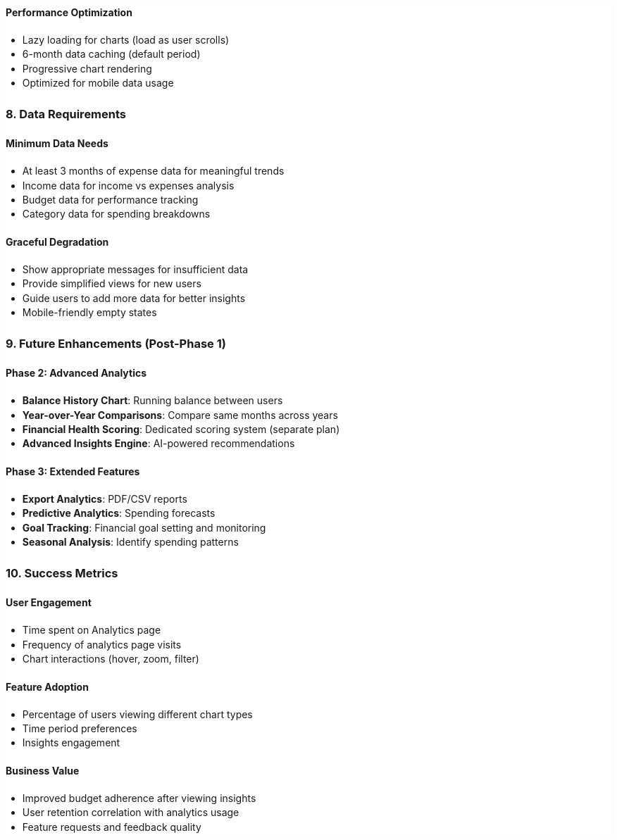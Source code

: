 #### **Performance Optimization**
- Lazy loading for charts (load as user scrolls)
- 6-month data caching (default period)
- Progressive chart rendering
- Optimized for mobile data usage

### 8. Data Requirements

#### **Minimum Data Needs**
- At least 3 months of expense data for meaningful trends
- Income data for income vs expenses analysis
- Budget data for performance tracking
- Category data for spending breakdowns

#### **Graceful Degradation**
- Show appropriate messages for insufficient data
- Provide simplified views for new users
- Guide users to add more data for better insights
- Mobile-friendly empty states

### 9. Future Enhancements (Post-Phase 1)

#### **Phase 2: Advanced Analytics**
- **Balance History Chart**: Running balance between users
- **Year-over-Year Comparisons**: Compare same months across years
- **Financial Health Scoring**: Dedicated scoring system (separate plan)
- **Advanced Insights Engine**: AI-powered recommendations

#### **Phase 3: Extended Features**
- **Export Analytics**: PDF/CSV reports
- **Predictive Analytics**: Spending forecasts
- **Goal Tracking**: Financial goal setting and monitoring
- **Seasonal Analysis**: Identify spending patterns

### 10. Success Metrics

#### **User Engagement**
- Time spent on Analytics page
- Frequency of analytics page visits
- Chart interactions (hover, zoom, filter)

#### **Feature Adoption**
- Percentage of users viewing different chart types
- Time period preferences
- Insights engagement

#### **Business Value**
- Improved budget adherence after viewing insights
- User retention correlation with analytics usage
- Feature requests and feedback quality
